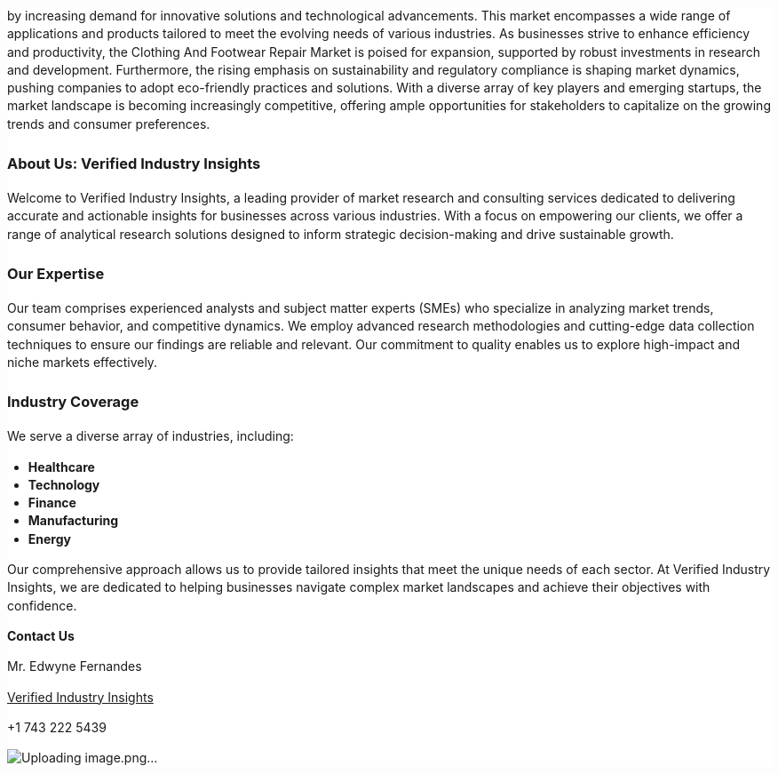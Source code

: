 by increasing demand for innovative solutions and technological advancements. This market encompasses a wide range of applications and products tailored to meet the evolving needs of various industries. As businesses strive to enhance efficiency and productivity, the Clothing And Footwear Repair Market is poised for expansion, supported by robust investments in research and development. Furthermore, the rising emphasis on sustainability and regulatory compliance is shaping market dynamics, pushing companies to adopt eco-friendly practices and solutions. With a diverse array of key players and emerging startups, the market landscape is becoming increasingly competitive, offering ample opportunities for stakeholders to capitalize on the growing trends and consumer preferences.</p><h3>About Us: Verified Industry Insights</h3><p>Welcome to Verified Industry Insights, a leading provider of market research and consulting services dedicated to delivering accurate and actionable insights for businesses across various industries. With a focus on empowering our clients, we offer a range of analytical research solutions designed to inform strategic decision-making and drive sustainable growth.</p><h3>Our Expertise</h3><p>Our team comprises experienced analysts and subject matter experts (SMEs) who specialize in analyzing market trends, consumer behavior, and competitive dynamics. We employ advanced research methodologies and cutting-edge data collection techniques to ensure our findings are reliable and relevant. Our commitment to quality enables us to explore high-impact and niche markets effectively.</p><h3>Industry Coverage</h3><p>We serve a diverse array of industries, including:</p><ul><li><strong>Healthcare</strong></li><li><strong>Technology</strong></li><li><strong>Finance</strong></li><li><strong>Manufacturing</strong></li><li><strong>Energy</strong></li></ul><p>Our comprehensive approach allows us to provide tailored insights that meet the unique needs of each sector. At Verified Industry Insights, we are dedicated to helping businesses navigate complex market landscapes and achieve their objectives with confidence.</p><p><strong>Contact Us</strong></p><p>Mr. Edwyne Fernandes</p><p><a href="https://www.verifiedindustryinsights.com/">Verified Industry Insights</a></p><p>+1 743 222 5439</p>
![Uploading image.png…]()
